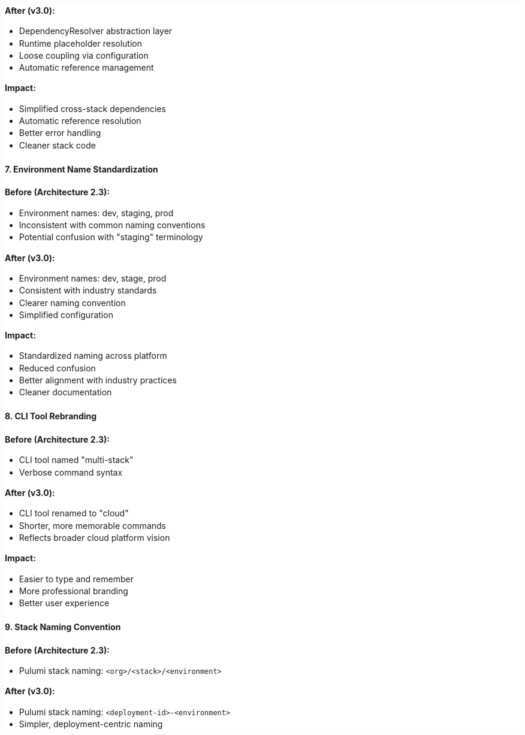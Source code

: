 **After (v3.0):**
- DependencyResolver abstraction layer
- Runtime placeholder resolution
- Loose coupling via configuration
- Automatic reference management

**Impact:**
- Simplified cross-stack dependencies
- Automatic reference resolution
- Better error handling
- Cleaner stack code

#### 7. Environment Name Standardization

**Before (Architecture 2.3):**
- Environment names: dev, staging, prod
- Inconsistent with common naming conventions
- Potential confusion with "staging" terminology

**After (v3.0):**
- Environment names: dev, stage, prod
- Consistent with industry standards
- Clearer naming convention
- Simplified configuration

**Impact:**
- Standardized naming across platform
- Reduced confusion
- Better alignment with industry practices
- Cleaner documentation

#### 8. CLI Tool Rebranding

**Before (Architecture 2.3):**
- CLI tool named "multi-stack"
- Verbose command syntax

**After (v3.0):**
- CLI tool renamed to "cloud"
- Shorter, more memorable commands
- Reflects broader cloud platform vision

**Impact:**
- Easier to type and remember
- More professional branding
- Better user experience

#### 9. Stack Naming Convention

**Before (Architecture 2.3):**
- Pulumi stack naming: `<org>/<stack>/<environment>`

**After (v3.0):**
- Pulumi stack naming: `<deployment-id>-<environment>`
- Simpler, deployment-centric naming

